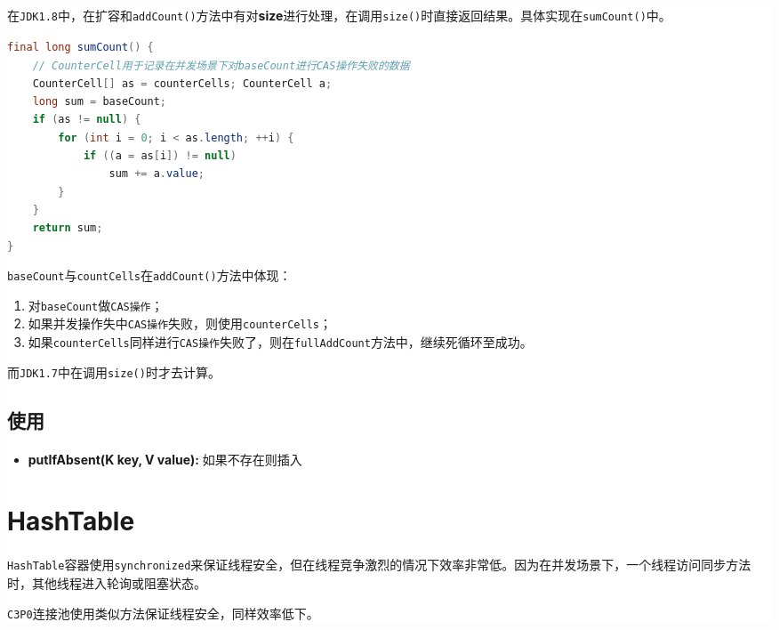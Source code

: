   在`JDK1.8`中，在扩容和`addCount()`方法中有对**size**进行处理，在调用`size()`时直接返回结果。具体实现在`sumCount()`中。

  ``` java
  final long sumCount() {
      // CounterCell用于记录在并发场景下对baseCount进行CAS操作失败的数据
      CounterCell[] as = counterCells; CounterCell a;
      long sum = baseCount;
      if (as != null) {
          for (int i = 0; i < as.length; ++i) {
              if ((a = as[i]) != null)
                  sum += a.value;
          }
      }
      return sum;
  }
  ```

  `baseCount`与`countCells`在`addCount()`方法中体现：

  1. 对`baseCount`做`CAS操作`；
  2. 如果并发操作失中`CAS操作`失败，则使用`counterCells`；
  3. 如果`counterCells`同样进行`CAS操作`失败了，则在`fullAddCount`方法中，继续死循环至成功。

  而`JDK1.7`中在调用`size()`时才去计算。

## 使用

- **putIfAbsent(K key, V value):**	如果不存在则插入

# HashTable

`HashTable`容器使用`synchronized`来保证线程安全，但在线程竞争激烈的情况下效率非常低。因为在并发场景下，一个线程访问同步方法时，其他线程进入轮询或阻塞状态。

`C3P0`连接池使用类似方法保证线程安全，同样效率低下。

